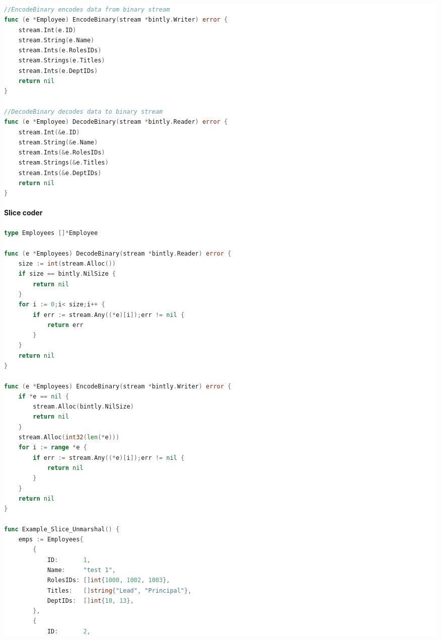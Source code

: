 ```go
//EncodeBinary encodes data from binary stream
func (e *Employee) EncodeBinary(stream *bintly.Writer) error {
	stream.Int(e.ID)
	stream.String(e.Name)
	stream.Ints(e.RolesIDs)
	stream.Strings(e.Titles)
	stream.Ints(e.DeptIDs)
	return nil
}

//DecodeBinary decodes data to binary stream
func (e *Employee) DecodeBinary(stream *bintly.Reader) error {
	stream.Int(&e.ID)
	stream.String(&e.Name)
	stream.Ints(&e.RolesIDs)
	stream.Strings(&e.Titles)
	stream.Ints(&e.DeptIDs)
	return nil
}
```

#### Slice coder

```go
type Employees []*Employee

func (e *Employees) DecodeBinary(stream *bintly.Reader) error {
	size := int(stream.Alloc())
	if size == bintly.NilSize {
		return nil
	}
	for i := 0;i< size;i++ {
		if err := stream.Any((*e)[i]);err != nil {
			return err
		}
	}
	return nil
}

func (e *Employees) EncodeBinary(stream *bintly.Writer) error {
	if *e == nil {
		stream.Alloc(bintly.NilSize)
		return nil
	}
	stream.Alloc(int32(len(*e)))
	for i := range *e {
		if err := stream.Any((*e)[i]);err != nil {
			return nil
		}
	}	
	return nil
}

func Example_Slice_Unmarshal() {
    emps := Employees{
		{
			ID:       1,
			Name:     "test 1",
			RolesIDs: []int{1000, 1002, 1003},
			Titles:   []string{"Lead", "Principal"},
			DeptIDs:  []int{10, 13},
		},
		{
			ID:       2,
```